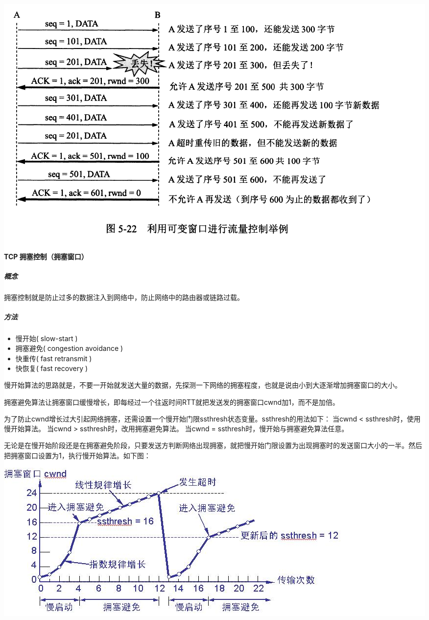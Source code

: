 ![](png/利用可变窗口进行流量控制举例.png)

#### TCP 拥塞控制（拥塞窗口）

##### 概念

拥塞控制就是防止过多的数据注入到网络中，防止网络中的路由器或链路过载。

##### 方法

- 慢开始( slow-start )
- 拥塞避免( congestion avoidance )
- 快重传( fast retransmit )
- 快恢复( fast recovery )

慢开始算法的思路就是，不要一开始就发送大量的数据，先探测一下网络的拥塞程度，也就是说由小到大逐渐增加拥塞窗口的大小。

拥塞避免算法让拥塞窗口缓慢增长，即每经过一个往返时间RTT就把发送发的拥塞窗口cwnd加1，而不是加倍。

为了防止cwnd增长过大引起网络拥塞，还需设置一个慢开始门限ssthresh状态变量。ssthresh的用法如下： 
当cwnd < ssthresh时，使用慢开始算法。 
当cwnd > ssthresh时，改用拥塞避免算法。 
当cwnd = ssthresh时，慢开始与拥塞避免算法任意。

无论是在慢开始阶段还是在拥塞避免阶段，只要发送方判断网络出现拥塞，就把慢开始门限设置为出现拥塞时的发送窗口大小的一半。然后把拥塞窗口设置为1，执行慢开始算法。如下图：

![](png/拥塞控制.jpg)